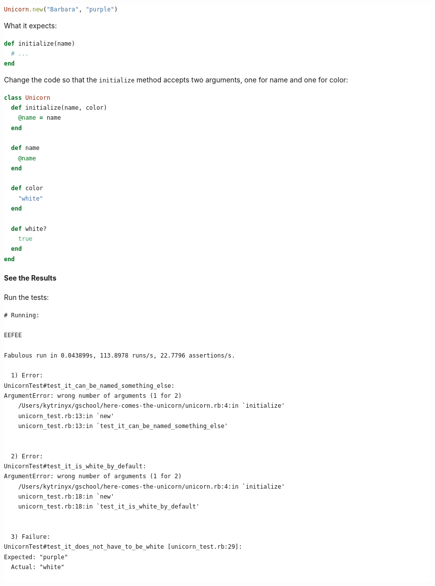 ```ruby
Unicorn.new("Barbara", "purple")
```

What it expects:

```ruby
def initialize(name)
  # ...
end
```

Change the code so that the `initialize` method accepts two arguments, one for
name and one for color:

```ruby
class Unicorn
  def initialize(name, color)
    @name = name
  end

  def name
    @name
  end

  def color
    "white"
  end

  def white?
    true
  end
end
```

#### See the Results

Run the tests:

```plain
# Running:

EEFEE

Fabulous run in 0.043899s, 113.8978 runs/s, 22.7796 assertions/s.

  1) Error:
UnicornTest#test_it_can_be_named_something_else:
ArgumentError: wrong number of arguments (1 for 2)
    /Users/kytrinyx/gschool/here-comes-the-unicorn/unicorn.rb:4:in `initialize'
    unicorn_test.rb:13:in `new'
    unicorn_test.rb:13:in `test_it_can_be_named_something_else'


  2) Error:
UnicornTest#test_it_is_white_by_default:
ArgumentError: wrong number of arguments (1 for 2)
    /Users/kytrinyx/gschool/here-comes-the-unicorn/unicorn.rb:4:in `initialize'
    unicorn_test.rb:18:in `new'
    unicorn_test.rb:18:in `test_it_is_white_by_default'


  3) Failure:
UnicornTest#test_it_does_not_have_to_be_white [unicorn_test.rb:29]:
Expected: "purple"
  Actual: "white"


```
